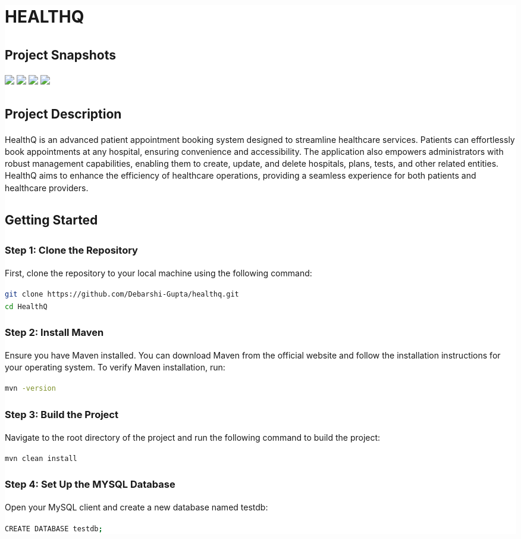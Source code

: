 # HEALTHQ

## Project Snapshots

<p>
  <img src="https://github.com/user-attachments/assets/b9a6edd8-dc62-4f42-82b1-6c1249e6a82b" width="45%" />
  <img src="https://github.com/user-attachments/assets/eb42f9c2-9c67-41fb-953e-1f954ad44ff4" width="45%" />
  <img src="https://github.com/user-attachments/assets/d4db8534-7fed-437c-afa8-9b1e15294959" width="45%" />
  <img src="https://github.com/user-attachments/assets/4e5bdbb3-6788-484a-9d9e-86d8990b7827" width="45%" />
</p>

## Project Description
HealthQ is an advanced patient appointment booking system designed to streamline healthcare services. Patients can effortlessly book appointments at any hospital, ensuring convenience and accessibility. The application also empowers administrators with robust management capabilities, enabling them to create, update, and delete hospitals, plans, tests, and other related entities. HealthQ aims to enhance the efficiency of healthcare operations, providing a seamless experience for both patients and healthcare providers.

## Getting Started

### Step 1: Clone the Repository
First, clone the repository to your local machine using the following command:
```bash
git clone https://github.com/Debarshi-Gupta/healthq.git
cd HealthQ
```

### Step 2: Install Maven
Ensure you have Maven installed. You can download Maven from the official website and follow the installation instructions for your operating system.
To verify Maven installation, run:
```bash
mvn -version
```

### Step 3: Build the Project
Navigate to the root directory of the project and run the following command to build the project:
```bash
mvn clean install
```

### Step 4: Set Up the MYSQL Database
Open your MySQL client and create a new database named testdb:
```bash
CREATE DATABASE testdb;
```
